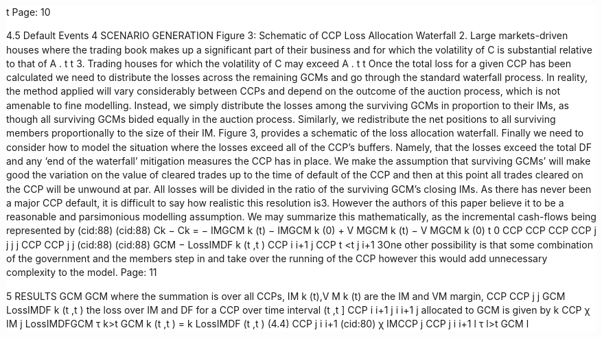 t
Page: 10

4.5 Default Events 4 SCENARIO GENERATION
Figure 3: Schematic of CCP Loss Allocation Waterfall
2. Large markets-driven houses where the trading book makes up a significant part of their
business and for which the volatility of C is substantial relative to that of A .
t t
3. Trading houses for which the volatility of C may exceed A .
t t
Once the total loss for a given CCP has been calculated we need to distribute the losses
across the remaining GCMs and go through the standard waterfall process. In reality, the
method applied will vary considerably between CCPs and depend on the outcome of the auction
process, which is not amenable to fine modelling. Instead, we simply distribute the losses among
the surviving GCMs in proportion to their IMs, as though all surviving GCMs bided equally
in the auction process. Similarly, we redistribute the net positions to all surviving members
proportionally to the size of their IM. Figure 3, provides a schematic of the loss allocation
waterfall.
Finally we need to consider how to model the situation where the losses exceed all of the
CCP’s buffers. Namely, that the losses exceed the total DF and any ‘end of the waterfall’
mitigation measures the CCP has in place. We make the assumption that surviving GCMs’ will
make good the variation on the value of cleared trades up to the time of default of the CCP
and then at this point all trades cleared on the CCP will be unwound at par. All losses will be
divided in the ratio of the surviving GCM’s closing IMs. As there has never been a major CCP
default, it is difficult to say how realistic this resolution is3. However the authors of this paper
believe it to be a reasonable and parsimonious modelling assumption.
We may summarize this mathematically, as the incremental cash-flows being represented by
(cid:88) (cid:88)
Ck − Ck = − IMGCM k (t) − IMGCM k (0) + V MGCM k (t) − V MGCM k (0)
t 0 CCP CCP CCP CCP
j j j j
CCP CCP
j j
(cid:88) (cid:88)
GCM
− LossIMDF k (t ,t )
CCP i i+1
j
CCP t <t
j i+1
3One other possibility is that some combination of the government and the members step in and take over the
running of the CCP however this would add unnecessary complexity to the model.
Page: 11

5 RESULTS
GCM GCM
where the summation is over all CCPs, IM k (t),V M k (t) are the IM and VM margin,
CCP CCP
j j
GCM
LossIMDF k (t ,t ) the loss over IM and DF for a CCP over time interval (t ,t ]
CCP i i+1 j i i+1
j
allocated to GCM is given by
k
CCP
χ IM j
LossIMDFGCM τ k>t GCM
k (t ,t ) = k LossIMDF (t ,t ) (4.4)
CCP j i i+1 (cid:80) χ IMCCP j CCP j i i+1
l τ l>t GCM
l